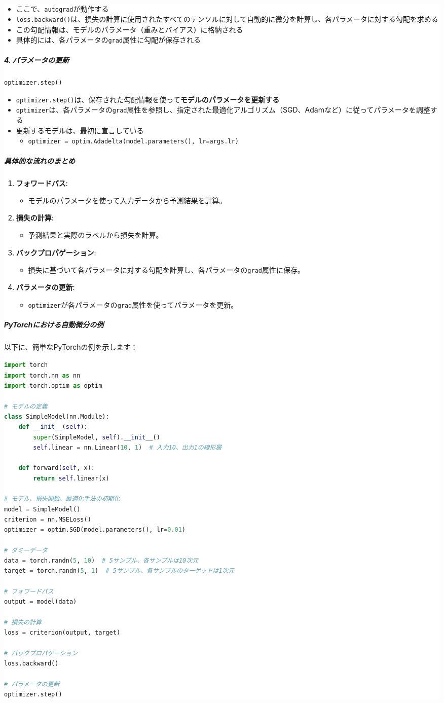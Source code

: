 - ここで、`autograd`が動作する
- `loss.backward()`は、損失の計算に使用されたすべてのテンソルに対して自動的に微分を計算し、各パラメータに対する勾配を求める
- この勾配情報は、モデルのパラメータ（重みとバイアス）に格納される
- 具体的には、各パラメータの`grad`属性に勾配が保存される

##### 4. パラメータの更新

```python
optimizer.step()
```

- `optimizer.step()`は、保存された勾配情報を使って**モデルのパラメータを更新する**
- `optimizer`は、各パラメータの`grad`属性を参照し、指定された最適化アルゴリズム（SGD、Adamなど）に従ってパラメータを調整する
- 更新するモデルは、最初に宣言している
  - `optimizer = optim.Adadelta(model.parameters(), lr=args.lr)`

##### 具体的な流れのまとめ

1. **フォワードパス**:
    - モデルのパラメータを使って入力データから予測結果を計算。

2. **損失の計算**:
    - 予測結果と実際のラベルから損失を計算。

3. **バックプロパゲーション**:
    - 損失に基づいて各パラメータに対する勾配を計算し、各パラメータの`grad`属性に保存。

4. **パラメータの更新**:
    - `optimizer`が各パラメータの`grad`属性を使ってパラメータを更新。

##### PyTorchにおける自動微分の例

以下に、簡単なPyTorchの例を示します：

```python
import torch
import torch.nn as nn
import torch.optim as optim

# モデルの定義
class SimpleModel(nn.Module):
    def __init__(self):
        super(SimpleModel, self).__init__()
        self.linear = nn.Linear(10, 1)  # 入力10、出力1の線形層

    def forward(self, x):
        return self.linear(x)

# モデル、損失関数、最適化手法の初期化
model = SimpleModel()
criterion = nn.MSELoss()
optimizer = optim.SGD(model.parameters(), lr=0.01)

# ダミーデータ
data = torch.randn(5, 10)  # 5サンプル、各サンプルは10次元
target = torch.randn(5, 1)  # 5サンプル、各サンプルのターゲットは1次元

# フォワードパス
output = model(data)

# 損失の計算
loss = criterion(output, target)

# バックプロパゲーション
loss.backward()

# パラメータの更新
optimizer.step()
```